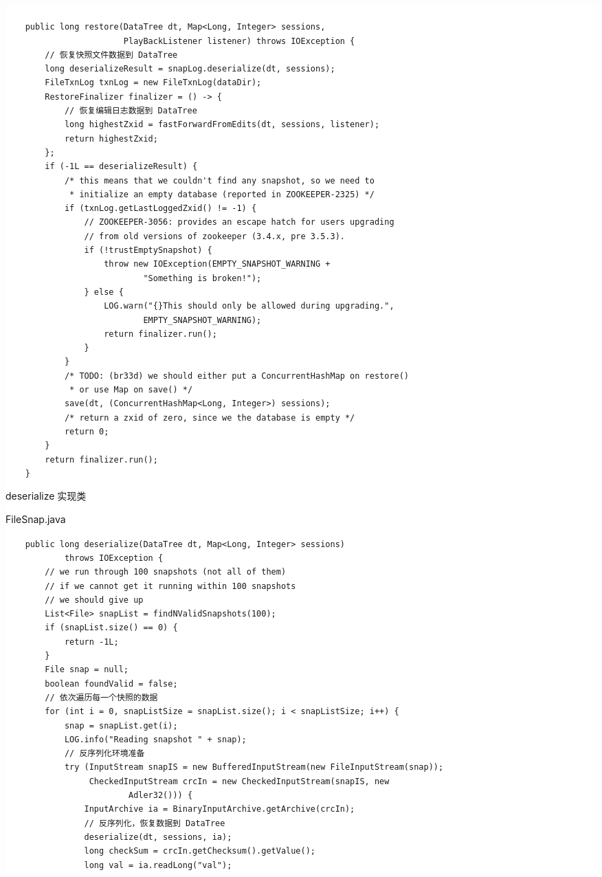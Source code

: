 ```text

    public long restore(DataTree dt, Map<Long, Integer> sessions,
                        PlayBackListener listener) throws IOException {
		// 恢复快照文件数据到 DataTree
        long deserializeResult = snapLog.deserialize(dt, sessions);
        FileTxnLog txnLog = new FileTxnLog(dataDir);
        RestoreFinalizer finalizer = () -> {
			// 恢复编辑日志数据到 DataTree
            long highestZxid = fastForwardFromEdits(dt, sessions, listener);
            return highestZxid;
        };
        if (-1L == deserializeResult) {
            /* this means that we couldn't find any snapshot, so we need to
             * initialize an empty database (reported in ZOOKEEPER-2325) */
            if (txnLog.getLastLoggedZxid() != -1) {
                // ZOOKEEPER-3056: provides an escape hatch for users upgrading
                // from old versions of zookeeper (3.4.x, pre 3.5.3).
                if (!trustEmptySnapshot) {
                    throw new IOException(EMPTY_SNAPSHOT_WARNING +
                            "Something is broken!");
                } else {
                    LOG.warn("{}This should only be allowed during upgrading.",
                            EMPTY_SNAPSHOT_WARNING);
                    return finalizer.run();
                }
            }
            /* TODO: (br33d) we should either put a ConcurrentHashMap on restore()
             * or use Map on save() */
            save(dt, (ConcurrentHashMap<Long, Integer>) sessions);
            /* return a zxid of zero, since we the database is empty */
            return 0;
        }
        return finalizer.run();
    }
```

deserialize 实现类 

FileSnap.java
```text
    public long deserialize(DataTree dt, Map<Long, Integer> sessions)
            throws IOException {
        // we run through 100 snapshots (not all of them)
        // if we cannot get it running within 100 snapshots
        // we should give up
        List<File> snapList = findNValidSnapshots(100);
        if (snapList.size() == 0) {
            return -1L;
        }
        File snap = null;
        boolean foundValid = false;
		// 依次遍历每一个快照的数据
        for (int i = 0, snapListSize = snapList.size(); i < snapListSize; i++) {
            snap = snapList.get(i);
            LOG.info("Reading snapshot " + snap);
            // 反序列化环境准备
            try (InputStream snapIS = new BufferedInputStream(new FileInputStream(snap));
                 CheckedInputStream crcIn = new CheckedInputStream(snapIS, new
                         Adler32())) {
                InputArchive ia = BinaryInputArchive.getArchive(crcIn);
				// 反序列化，恢复数据到 DataTree
                deserialize(dt, sessions, ia);
                long checkSum = crcIn.getChecksum().getValue();
                long val = ia.readLong("val");
```